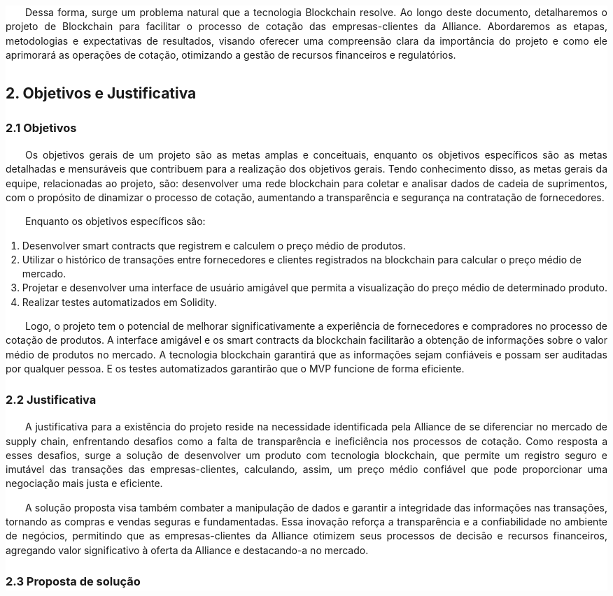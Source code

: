 <p align="justify">
&emsp;&emsp;Dessa forma, surge um problema natural que a tecnologia Blockchain resolve. Ao longo deste documento, detalharemos o projeto de Blockchain para facilitar o processo de cotação das empresas-clientes da Alliance. Abordaremos as etapas, metodologias e expectativas de resultados, visando oferecer uma compreensão clara da importância do projeto e como ele aprimorará as operações de cotação, otimizando a gestão de recursos financeiros e regulatórios.

## <a name="c2"></a>2. Objetivos e Justificativa
### 2.1 Objetivos

<p align="justify">
&emsp;&emsp;Os objetivos gerais de um projeto são as metas amplas e conceituais, enquanto os objetivos específicos são as metas detalhadas e mensuráveis que contribuem para a realização dos objetivos gerais. Tendo conhecimento disso, as metas gerais da equipe, relacionadas ao projeto, são: desenvolver uma rede blockchain para coletar e analisar dados de cadeia de suprimentos, com o propósito de dinamizar o processo de cotação, aumentando a transparência e segurança na contratação de fornecedores.

&emsp;&emsp;Enquanto os objetivos específicos são:
1. Desenvolver smart contracts que registrem e calculem o preço médio de produtos.
2. Utilizar o histórico de transações entre fornecedores e clientes registrados na blockchain para calcular o preço médio de mercado.
3. Projetar e desenvolver uma interface de usuário amigável que permita a visualização do preço médio de determinado produto.
4. Realizar testes automatizados em Solidity.

<p align="justify">
&emsp;&emsp;Logo, o projeto tem o potencial de melhorar significativamente a experiência de fornecedores e compradores no processo de cotação de produtos. A interface amigável e os smart contracts da blockchain facilitarão a obtenção de informações sobre o valor médio de produtos no mercado. A tecnologia blockchain garantirá que as informações sejam confiáveis e possam ser auditadas por qualquer pessoa. E os testes automatizados garantirão que o MVP funcione de forma eficiente.

### 2.2 Justificativa

<p align="justify">
&emsp;&emsp;A justificativa para a existência do projeto reside na necessidade identificada pela Alliance de se diferenciar no mercado de supply chain, enfrentando desafios como a falta de transparência e ineficiência nos processos de cotação. Como resposta a esses desafios, surge a solução de desenvolver um produto com tecnologia blockchain, que permite um registro seguro e imutável das transações das empresas-clientes, calculando, assim, um preço médio confiável que pode proporcionar uma negociação mais justa e eficiente.

<p align="justify">
&emsp;&emsp;A solução proposta visa também combater a manipulação de dados e garantir a integridade das informações nas transações, tornando as compras e vendas seguras e fundamentadas. Essa inovação reforça a transparência e a confiabilidade no ambiente de negócios, permitindo que as empresas-clientes da Alliance otimizem seus processos de decisão e recursos financeiros, agregando valor significativo à oferta da Alliance e destacando-a no mercado.

### 2.3 Proposta de solução
